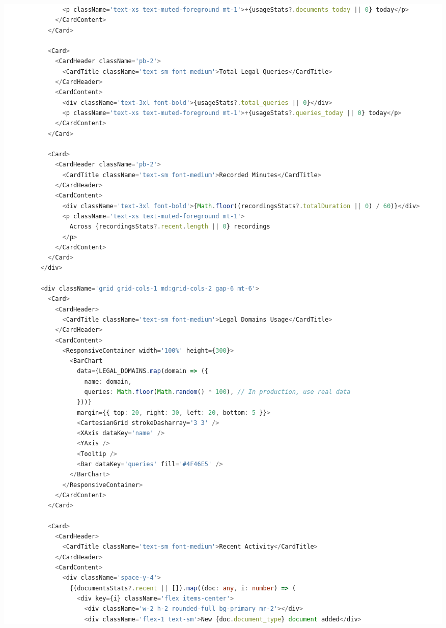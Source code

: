 ```typescript
                <p className='text-xs text-muted-foreground mt-1'>+{usageStats?.documents_today || 0} today</p>
              </CardContent>
            </Card>

            <Card>
              <CardHeader className='pb-2'>
                <CardTitle className='text-sm font-medium'>Total Legal Queries</CardTitle>
              </CardHeader>
              <CardContent>
                <div className='text-3xl font-bold'>{usageStats?.total_queries || 0}</div>
                <p className='text-xs text-muted-foreground mt-1'>+{usageStats?.queries_today || 0} today</p>
              </CardContent>
            </Card>

            <Card>
              <CardHeader className='pb-2'>
                <CardTitle className='text-sm font-medium'>Recorded Minutes</CardTitle>
              </CardHeader>
              <CardContent>
                <div className='text-3xl font-bold'>{Math.floor((recordingsStats?.totalDuration || 0) / 60)}</div>
                <p className='text-xs text-muted-foreground mt-1'>
                  Across {recordingsStats?.recent.length || 0} recordings
                </p>
              </CardContent>
            </Card>
          </div>

          <div className='grid grid-cols-1 md:grid-cols-2 gap-6 mt-6'>
            <Card>
              <CardHeader>
                <CardTitle className='text-sm font-medium'>Legal Domains Usage</CardTitle>
              </CardHeader>
              <CardContent>
                <ResponsiveContainer width='100%' height={300}>
                  <BarChart
                    data={LEGAL_DOMAINS.map(domain => ({
                      name: domain,
                      queries: Math.floor(Math.random() * 100), // In production, use real data
                    }))}
                    margin={{ top: 20, right: 30, left: 20, bottom: 5 }}>
                    <CartesianGrid strokeDasharray='3 3' />
                    <XAxis dataKey='name' />
                    <YAxis />
                    <Tooltip />
                    <Bar dataKey='queries' fill='#4F46E5' />
                  </BarChart>
                </ResponsiveContainer>
              </CardContent>
            </Card>

            <Card>
              <CardHeader>
                <CardTitle className='text-sm font-medium'>Recent Activity</CardTitle>
              </CardHeader>
              <CardContent>
                <div className='space-y-4'>
                  {(documentsStats?.recent || []).map((doc: any, i: number) => (
                    <div key={i} className='flex items-center'>
                      <div className='w-2 h-2 rounded-full bg-primary mr-2'></div>
                      <div className='flex-1 text-sm'>New {doc.document_type} document added</div>
```